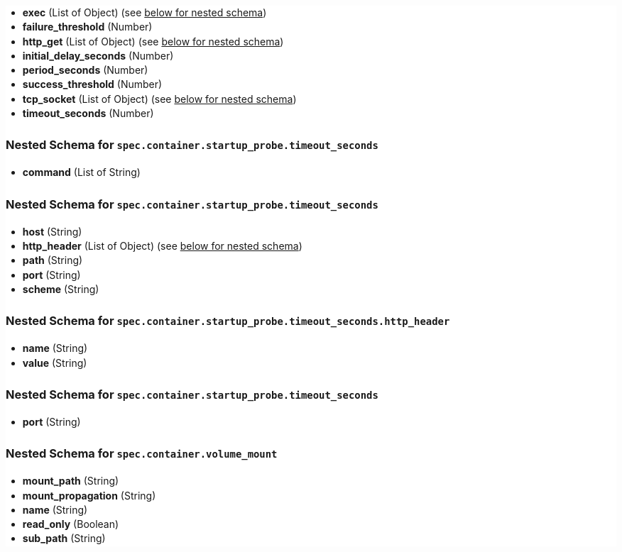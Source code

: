 - **exec** (List of Object) (see [below for nested schema](#nestedobjatt--spec--container--startup_probe--exec))
- **failure_threshold** (Number)
- **http_get** (List of Object) (see [below for nested schema](#nestedobjatt--spec--container--startup_probe--http_get))
- **initial_delay_seconds** (Number)
- **period_seconds** (Number)
- **success_threshold** (Number)
- **tcp_socket** (List of Object) (see [below for nested schema](#nestedobjatt--spec--container--startup_probe--tcp_socket))
- **timeout_seconds** (Number)

<a id="nestedobjatt--spec--container--startup_probe--exec"></a>
### Nested Schema for `spec.container.startup_probe.timeout_seconds`

- **command** (List of String)


<a id="nestedobjatt--spec--container--startup_probe--http_get"></a>
### Nested Schema for `spec.container.startup_probe.timeout_seconds`

- **host** (String)
- **http_header** (List of Object) (see [below for nested schema](#nestedobjatt--spec--container--startup_probe--timeout_seconds--http_header))
- **path** (String)
- **port** (String)
- **scheme** (String)

<a id="nestedobjatt--spec--container--startup_probe--timeout_seconds--http_header"></a>
### Nested Schema for `spec.container.startup_probe.timeout_seconds.http_header`

- **name** (String)
- **value** (String)



<a id="nestedobjatt--spec--container--startup_probe--tcp_socket"></a>
### Nested Schema for `spec.container.startup_probe.timeout_seconds`

- **port** (String)



<a id="nestedobjatt--spec--container--volume_mount"></a>
### Nested Schema for `spec.container.volume_mount`

- **mount_path** (String)
- **mount_propagation** (String)
- **name** (String)
- **read_only** (Boolean)
- **sub_path** (String)
